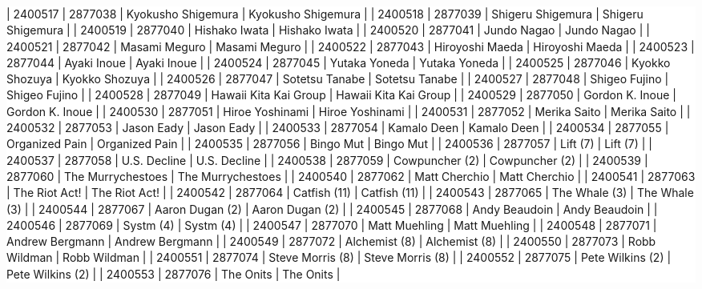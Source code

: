 | 2400517 | 2877038 | Kyokusho Shigemura | Kyokusho Shigemura |
| 2400518 | 2877039 | Shigeru Shigemura | Shigeru Shigemura |
| 2400519 | 2877040 | Hishako Iwata | Hishako Iwata |
| 2400520 | 2877041 | Jundo Nagao | Jundo Nagao |
| 2400521 | 2877042 | Masami Meguro | Masami Meguro |
| 2400522 | 2877043 | Hiroyoshi Maeda | Hiroyoshi Maeda |
| 2400523 | 2877044 | Ayaki Inoue | Ayaki Inoue |
| 2400524 | 2877045 | Yutaka Yoneda | Yutaka Yoneda |
| 2400525 | 2877046 | Kyokko Shozuya | Kyokko Shozuya |
| 2400526 | 2877047 | Sotetsu Tanabe | Sotetsu Tanabe |
| 2400527 | 2877048 | Shigeo Fujino | Shigeo Fujino |
| 2400528 | 2877049 | Hawaii Kita Kai Group | Hawaii Kita Kai Group |
| 2400529 | 2877050 | Gordon K. Inoue | Gordon K. Inoue |
| 2400530 | 2877051 | Hiroe Yoshinami | Hiroe Yoshinami |
| 2400531 | 2877052 | Merika Saito | Merika Saito |
| 2400532 | 2877053 | Jason Eady | Jason Eady |
| 2400533 | 2877054 | Kamalo Deen | Kamalo Deen |
| 2400534 | 2877055 | Organized Pain | Organized Pain |
| 2400535 | 2877056 | Bingo Mut | Bingo Mut |
| 2400536 | 2877057 | Lift (7) | Lift (7) |
| 2400537 | 2877058 | U.S. Decline | U.S. Decline |
| 2400538 | 2877059 | Cowpuncher (2) | Cowpuncher (2) |
| 2400539 | 2877060 | The Murrychestoes | The Murrychestoes |
| 2400540 | 2877062 | Matt Cherchio | Matt Cherchio |
| 2400541 | 2877063 | The Riot Act! | The Riot Act! |
| 2400542 | 2877064 | Catfish (11) | Catfish (11) |
| 2400543 | 2877065 | The Whale (3) | The Whale (3) |
| 2400544 | 2877067 | Aaron Dugan (2) | Aaron Dugan (2) |
| 2400545 | 2877068 | Andy Beaudoin | Andy Beaudoin |
| 2400546 | 2877069 | Systm (4) | Systm (4) |
| 2400547 | 2877070 | Matt Muehling | Matt Muehling |
| 2400548 | 2877071 | Andrew Bergmann | Andrew Bergmann |
| 2400549 | 2877072 | Alchemist (8) | Alchemist (8) |
| 2400550 | 2877073 | Robb Wildman | Robb Wildman |
| 2400551 | 2877074 | Steve Morris (8) | Steve Morris (8) |
| 2400552 | 2877075 | Pete Wilkins (2) | Pete Wilkins (2) |
| 2400553 | 2877076 | The Onits | The Onits |